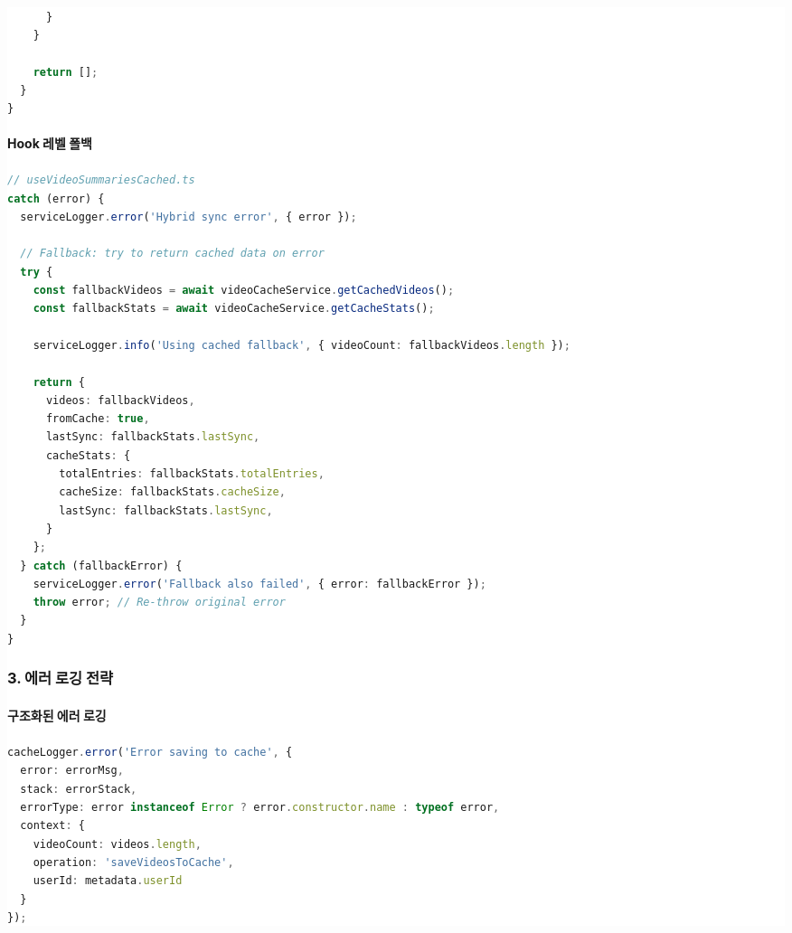 ```typescript
      }
    }

    return [];
  }
}
```

#### Hook 레벨 폴백
```typescript
// useVideoSummariesCached.ts
catch (error) {
  serviceLogger.error('Hybrid sync error', { error });

  // Fallback: try to return cached data on error
  try {
    const fallbackVideos = await videoCacheService.getCachedVideos();
    const fallbackStats = await videoCacheService.getCacheStats();

    serviceLogger.info('Using cached fallback', { videoCount: fallbackVideos.length });

    return {
      videos: fallbackVideos,
      fromCache: true,
      lastSync: fallbackStats.lastSync,
      cacheStats: {
        totalEntries: fallbackStats.totalEntries,
        cacheSize: fallbackStats.cacheSize,
        lastSync: fallbackStats.lastSync,
      }
    };
  } catch (fallbackError) {
    serviceLogger.error('Fallback also failed', { error: fallbackError });
    throw error; // Re-throw original error
  }
}
```

### 3. 에러 로깅 전략

#### 구조화된 에러 로깅
```typescript
cacheLogger.error('Error saving to cache', {
  error: errorMsg,
  stack: errorStack,
  errorType: error instanceof Error ? error.constructor.name : typeof error,
  context: {
    videoCount: videos.length,
    operation: 'saveVideosToCache',
    userId: metadata.userId
  }
});
```
